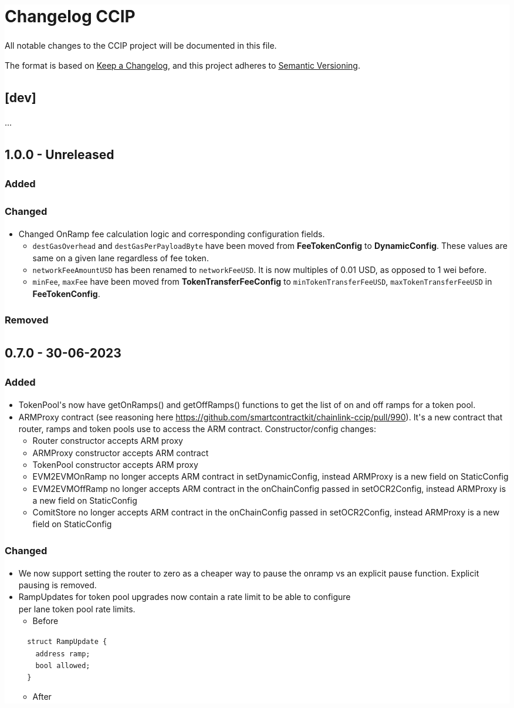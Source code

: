 # Changelog CCIP

All notable changes to the CCIP project will be documented in this file.

The format is based on [Keep a Changelog](https://keepachangelog.com/en/1.0.0/),
and this project adheres to [Semantic Versioning](https://semver.org/spec/v2.0.0.html).


## [dev]

...
## 1.0.0 - Unreleased

### Added

### Changed
- Changed OnRamp fee calculation logic and corresponding configuration fields.
  - `destGasOverhead` and `destGasPerPayloadByte` have been moved from **FeeTokenConfig** to **DynamicConfig**. These values are same on a given lane regardless of fee token.
  - `networkFeeAmountUSD` has been renamed to `networkFeeUSD`. It is now multiples of 0.01 USD, as opposed to 1 wei before.
  - `minFee`, `maxFee` have been moved from **TokenTransferFeeConfig** to `minTokenTransferFeeUSD`, `maxTokenTransferFeeUSD` in **FeeTokenConfig**.

### Removed


## 0.7.0 - 30-06-2023

### Added
- TokenPool's now have getOnRamps() and getOffRamps() functions to get the list of on and off ramps for a token pool.
- ARMProxy contract (see reasoning here https://github.com/smartcontractkit/chainlink-ccip/pull/990). It's a new
contract that router, ramps and token pools use to access the ARM contract. Constructor/config changes:
  - Router constructor accepts ARM proxy 
  - ARMProxy constructor accepts ARM contract 
  - TokenPool constructor accepts ARM proxy
  - EVM2EVMOnRamp no longer accepts ARM contract in setDynamicConfig, instead ARMProxy is a new field on StaticConfig 
  - EVM2EVMOffRamp no longer accepts ARM contract in the onChainConfig passed in setOCR2Config, instead ARMProxy is a new field on StaticConfig 
  - ComitStore no longer accepts ARM contract in the onChainConfig passed in setOCR2Config, instead ARMProxy is a new field on StaticConfig 


### Changed
- We now support setting the router to zero as a cheaper way to pause the onramp vs an explicit pause function. Explicit pausing is removed.
- RampUpdates for token pool upgrades now contain a rate limit to be able to configure  
per lane token pool rate limits.
  - Before
  ```
    struct RampUpdate {
      address ramp;
      bool allowed;
    }
    ```
  - After
  ```